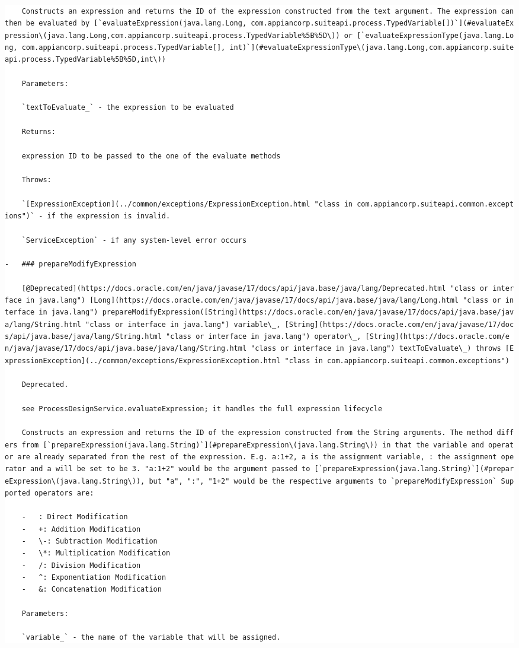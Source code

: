        Constructs an expression and returns the ID of the expression constructed from the text argument. The expression can then be evaluated by [`evaluateExpression(java.lang.Long, com.appiancorp.suiteapi.process.TypedVariable[])`](#evaluateExpression\(java.lang.Long,com.appiancorp.suiteapi.process.TypedVariable%5B%5D\)) or [`evaluateExpressionType(java.lang.Long, com.appiancorp.suiteapi.process.TypedVariable[], int)`](#evaluateExpressionType\(java.lang.Long,com.appiancorp.suiteapi.process.TypedVariable%5B%5D,int\))

        Parameters:

        `textToEvaluate_` - the expression to be evaluated

        Returns:

        expression ID to be passed to the one of the evaluate methods

        Throws:

        `[ExpressionException](../common/exceptions/ExpressionException.html "class in com.appiancorp.suiteapi.common.exceptions")` - if the expression is invalid.

        `ServiceException` - if any system-level error occurs

    -   ### prepareModifyExpression

        [@Deprecated](https://docs.oracle.com/en/java/javase/17/docs/api/java.base/java/lang/Deprecated.html "class or interface in java.lang") [Long](https://docs.oracle.com/en/java/javase/17/docs/api/java.base/java/lang/Long.html "class or interface in java.lang") prepareModifyExpression([String](https://docs.oracle.com/en/java/javase/17/docs/api/java.base/java/lang/String.html "class or interface in java.lang") variable\_, [String](https://docs.oracle.com/en/java/javase/17/docs/api/java.base/java/lang/String.html "class or interface in java.lang") operator\_, [String](https://docs.oracle.com/en/java/javase/17/docs/api/java.base/java/lang/String.html "class or interface in java.lang") textToEvaluate\_) throws [ExpressionException](../common/exceptions/ExpressionException.html "class in com.appiancorp.suiteapi.common.exceptions")

        Deprecated.

        see ProcessDesignService.evaluateExpression; it handles the full expression lifecycle

        Constructs an expression and returns the ID of the expression constructed from the String arguments. The method differs from [`prepareExpression(java.lang.String)`](#prepareExpression\(java.lang.String\)) in that the variable and operator are already separated from the rest of the expression. E.g. a:1+2, a is the assignment variable, : the assignment operator and a will be set to be 3. "a:1+2" would be the argument passed to [`prepareExpression(java.lang.String)`](#prepareExpression\(java.lang.String\)), but "a", ":", "1+2" would be the respective arguments to `prepareModifyExpression` Supported operators are:

        -   : Direct Modification
        -   +: Addition Modification
        -   \-: Subtraction Modification
        -   \*: Multiplication Modification
        -   /: Division Modification
        -   ^: Exponentiation Modification
        -   &: Concatenation Modification

        Parameters:

        `variable_` - the name of the variable that will be assigned.
